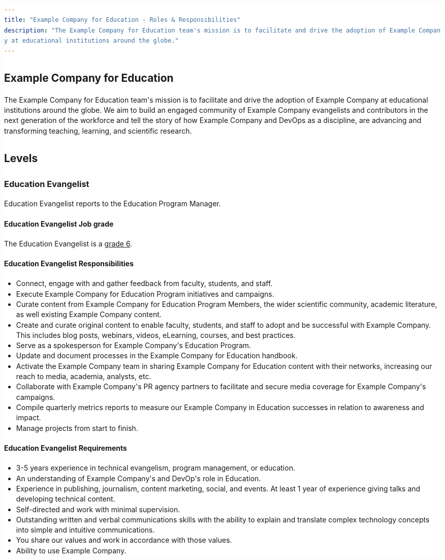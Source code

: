 ```yaml
---
title: "Example Company for Education - Roles & Responsibilities"
description: "The Example Company for Education team's mission is to facilitate and drive the adoption of Example Company at educational institutions around the globe."
---
```


## Example Company for Education

The Example Company for Education team's mission is to facilitate and drive the adoption of Example Company at educational institutions around the globe. We aim to build an engaged community of Example Company evangelists and contributors in the next generation of the workforce and tell the story of how Example Company and DevOps as a  discipline, are advancing and transforming teaching, learning, and scientific research.

## Levels

### Education Evangelist

Education Evangelist reports to the Education Program Manager.

#### Education Evangelist Job grade

The Education Evangelist is a [grade 6](/handbook/total-rewards/compensation/compensation-calculator/#example_company-job-grades).

#### Education Evangelist Responsibilities

- Connect, engage with and gather feedback from faculty, students, and staff.
- Execute Example Company for Education Program initiatives and campaigns.
- Curate content from Example Company for Education Program Members, the wider scientific community,  academic literature, as well existing Example Company content.
- Create and curate original content to enable faculty, students, and staff to adopt and be successful with Example Company. This includes blog posts, webinars, videos, eLearning, courses, and best practices.
- Serve as a spokesperson for Example Company's Education Program.
- Update and document processes in the Example Company for Education handbook.
- Activate the Example Company team in sharing Example Company for Education content with their networks, increasing our reach to media, academia, analysts, etc.
- Collaborate with Example Company's PR agency partners to facilitate and secure media coverage for Example Company's campaigns.
- Compile quarterly metrics reports to measure our Example Company in Education successes in relation to awareness and impact.
- Manage projects from start to finish.

#### Education Evangelist Requirements

- 3-5 years experience in technical evangelism, program management, or education.
- An understanding of Example Company's and DevOp's role in Education.
- Experience in publishing, journalism, content marketing, social, and events. At least 1 year of experience giving talks and developing technical content.
- Self-directed and work with minimal supervision.
- Outstanding written and verbal communications skills with the ability to explain and translate complex technology concepts into simple and intuitive communications.
- You share our values and work in accordance with those values.
- Ability to use Example Company.
